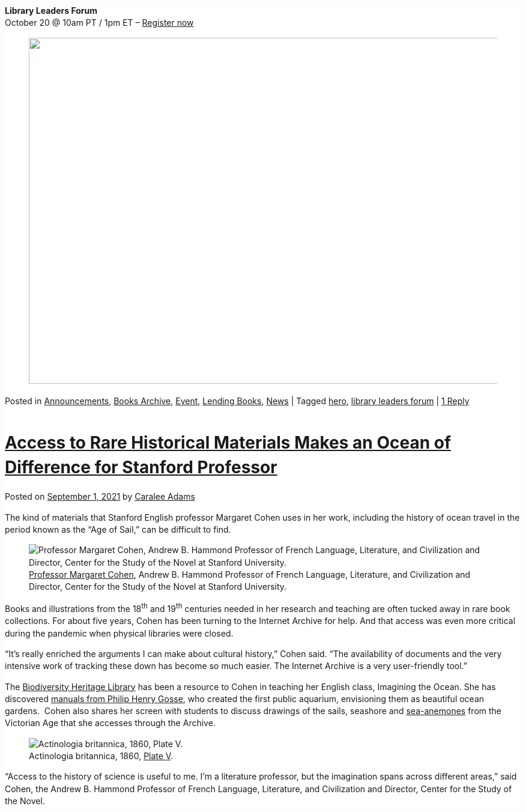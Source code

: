 **Library Leaders Forum**  
October 20 @ 10am PT / 1pm ET – [Register now](https://us02web.zoom.us/webinar/register/WN_lkvG3xPwT_60QEpT8OcBMg)

<figure><img src="https://blog.archive.org/wp-content/uploads/2021/10/LLF21-Twitter_purple-1024x576.png" class="wp-image-23480" sizes="(max-width: 1024px) 100vw, 1024px" srcset="https://blog.archive.org/wp-content/uploads/2021/10/LLF21-Twitter_purple-1024x576.png 1024w, https://blog.archive.org/wp-content/uploads/2021/10/LLF21-Twitter_purple-300x169.png 300w, https://blog.archive.org/wp-content/uploads/2021/10/LLF21-Twitter_purple-768x432.png 768w, https://blog.archive.org/wp-content/uploads/2021/10/LLF21-Twitter_purple-1536x864.png 1536w, https://blog.archive.org/wp-content/uploads/2021/10/LLF21-Twitter_purple-2048x1152.png 2048w, https://blog.archive.org/wp-content/uploads/2021/10/LLF21-Twitter_purple-624x351.png 624w" width="1024" height="576" /></figure>

Posted in [Announcements](https://blog.archive.org/category/announcements/), [Books Archive](https://blog.archive.org/category/books-archive/), [Event](https://blog.archive.org/category/event/), [Lending Books](https://blog.archive.org/category/books-archive/lending-books/), [News](https://blog.archive.org/category/news/) | Tagged [hero](https://blog.archive.org/tag/hero/), [library leaders forum](https://blog.archive.org/tag/library-leaders-forum/) | <span class="comments-link">[1 Reply](https://blog.archive.org/2021/10/13/librarians-kanta-kapoor-and-lisa-radha-weaver-to-receive-internet-archive-hero-award-2021/#comments)</span>

[Access to Rare Historical Materials Makes an Ocean of Difference for Stanford Professor](https://blog.archive.org/2021/09/01/access-to-rare-historical-materials-makes-an-ocean-of-difference-for-stanford-professor/)
=======================================================================================================================================================================================================================

Posted on [September 1, 2021](https://blog.archive.org/2021/09/01/access-to-rare-historical-materials-makes-an-ocean-of-difference-for-stanford-professor/ "12:00 pm")<span class="by-author"> by <span class="author vcard"><a href="https://blog.archive.org/author/caraleeadams/" class="url fn n" title="View all posts by Caralee Adams">Caralee Adams</a></span></span>

The kind of materials that Stanford English professor Margaret Cohen uses in her work, including the history of ocean travel in the period known as the “Age of Sail,” can be difficult to find.

<figure><img src="https://blog.archive.org/wp-content/uploads/2021/08/margaret-cohen-square1510797692858.jpeg" alt="Professor Margaret Cohen, Andrew B. Hammond Professor of French Language, Literature, and Civilization and Director, Center for the Study of the Novel at Stanford University." class="wp-image-23363" sizes="(max-width: 309px) 100vw, 309px" srcset="https://blog.archive.org/wp-content/uploads/2021/08/margaret-cohen-square1510797692858.jpeg 360w, https://blog.archive.org/wp-content/uploads/2021/08/margaret-cohen-square1510797692858-300x300.jpeg 300w, https://blog.archive.org/wp-content/uploads/2021/08/margaret-cohen-square1510797692858-150x150.jpeg 150w" width="309" height="309" /><figcaption><a href="https://english.stanford.edu/people/margaret-cohen">Professor Margaret Cohen</a>, Andrew B. Hammond Professor of French Language, Literature, and Civilization and Director, Center for the Study of the Novel at Stanford University.</figcaption></figure>

Books and illustrations from the 18<sup>th</sup> and 19<sup>th</sup> centuries needed in her research and teaching are often tucked away in rare book collections. For about five years, Cohen has been turning to the Internet Archive for help. And that access was even more critical during the pandemic when physical libraries were closed.

“It’s really enriched the arguments I can make about cultural history,” Cohen said. “The availability of documents and the very intensive work of tracking these down has become so much easier. The Internet Archive is a very user-friendly tool.”

The [Biodiversity Heritage Library](https://archive.org/details/biodiversity) has been a resource to Cohen in teaching her English class, Imagining the Ocean. She has discovered [manuals from Philip Henry Gosse](https://archive.org/search.php?query=creator%3A%22Philip+Henry+Gosse%22), who created the first public aquarium, envisioning them as beautiful ocean gardens.  Cohen also shares her screen with students to discuss drawings of the sails, seashore and [sea-anemones](https://archive.org/details/actinologiabrita00goss/page/n9/mode/2up) from the Victorian Age that she accesses through the Archive.

<figure><img src="https://blog.archive.org/wp-content/uploads/2021/08/actinologiabrita00goss_0010-602x1024.jpeg" alt="Actinologia britannica, 1860, Plate V." class="wp-image-23366" sizes="(max-width: 362px) 100vw, 362px" srcset="https://blog.archive.org/wp-content/uploads/2021/08/actinologiabrita00goss_0010-602x1024.jpeg 602w, https://blog.archive.org/wp-content/uploads/2021/08/actinologiabrita00goss_0010-176x300.jpeg 176w, https://blog.archive.org/wp-content/uploads/2021/08/actinologiabrita00goss_0010-768x1307.jpeg 768w, https://blog.archive.org/wp-content/uploads/2021/08/actinologiabrita00goss_0010-902x1536.jpeg 902w, https://blog.archive.org/wp-content/uploads/2021/08/actinologiabrita00goss_0010-624x1062.jpeg 624w, https://blog.archive.org/wp-content/uploads/2021/08/actinologiabrita00goss_0010.jpeg 924w" width="362" height="616" /><figcaption>Actinologia britannica, 1860, <a href="https://archive.org/details/actinologiabrita00goss/page/n9/mode/2up">Plate V</a>.</figcaption></figure>

“Access to the history of science is useful to me. I’m a literature professor, but the imagination spans across different areas,” said Cohen, the Andrew B. Hammond Professor of French Language, Literature, and Civilization and Director, Center for the Study of the Novel.
